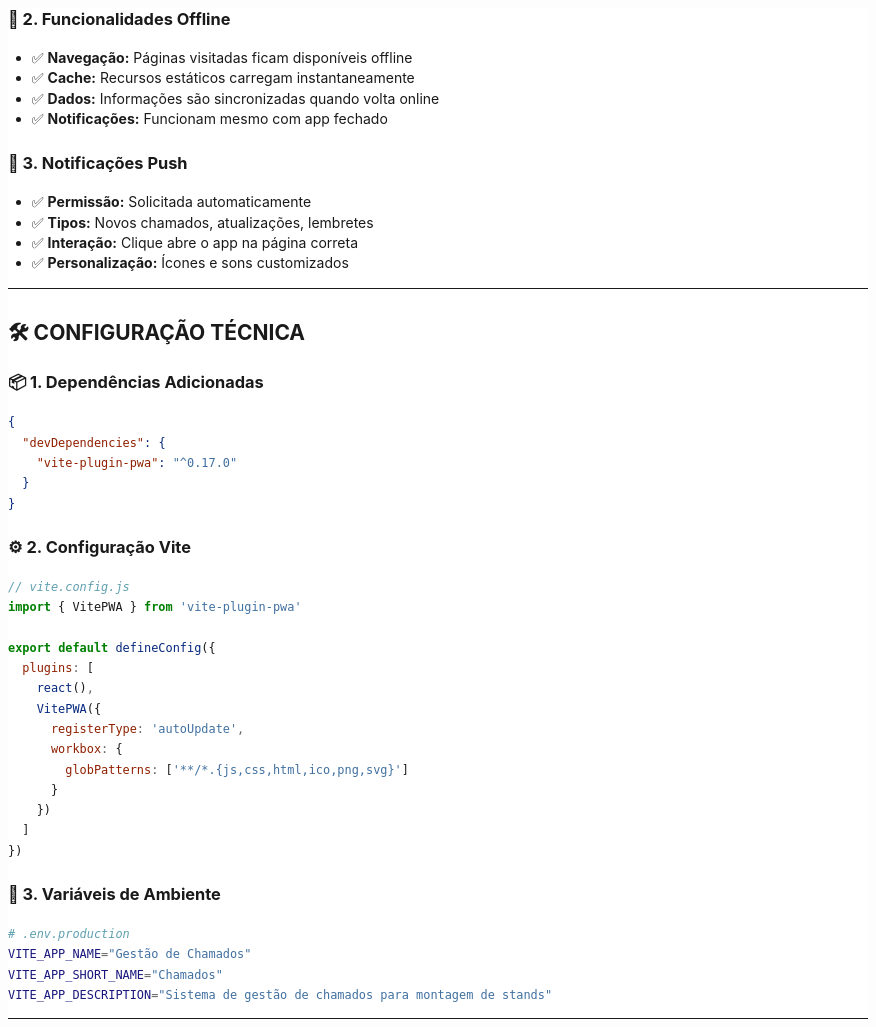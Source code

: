 ### **🔄 2. Funcionalidades Offline**
- ✅ **Navegação:** Páginas visitadas ficam disponíveis offline
- ✅ **Cache:** Recursos estáticos carregam instantaneamente
- ✅ **Dados:** Informações são sincronizadas quando volta online
- ✅ **Notificações:** Funcionam mesmo com app fechado

### **🔔 3. Notificações Push**
- ✅ **Permissão:** Solicitada automaticamente
- ✅ **Tipos:** Novos chamados, atualizações, lembretes
- ✅ **Interação:** Clique abre o app na página correta
- ✅ **Personalização:** Ícones e sons customizados

---

## 🛠️ **CONFIGURAÇÃO TÉCNICA**

### **📦 1. Dependências Adicionadas**
```json
{
  "devDependencies": {
    "vite-plugin-pwa": "^0.17.0"
  }
}
```

### **⚙️ 2. Configuração Vite**
```javascript
// vite.config.js
import { VitePWA } from 'vite-plugin-pwa'

export default defineConfig({
  plugins: [
    react(),
    VitePWA({
      registerType: 'autoUpdate',
      workbox: {
        globPatterns: ['**/*.{js,css,html,ico,png,svg}']
      }
    })
  ]
})
```

### **🔧 3. Variáveis de Ambiente**
```bash
# .env.production
VITE_APP_NAME="Gestão de Chamados"
VITE_APP_SHORT_NAME="Chamados"
VITE_APP_DESCRIPTION="Sistema de gestão de chamados para montagem de stands"
```

---
